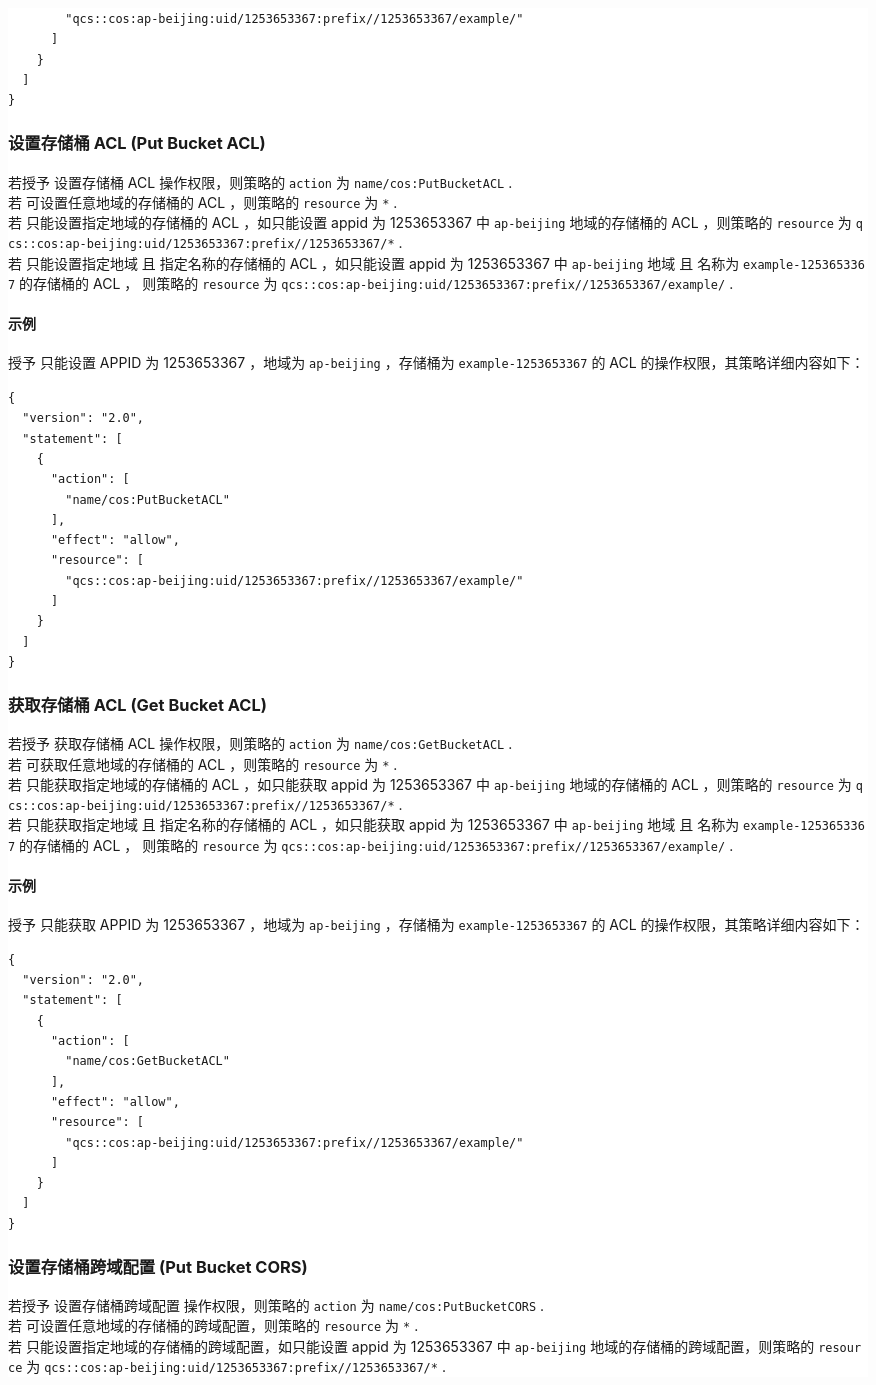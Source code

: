 ```
        "qcs::cos:ap-beijing:uid/1253653367:prefix//1253653367/example/"
      ]
    }
  ]
}
```
### 设置存储桶 ACL (Put Bucket ACL) 
若授予 设置存储桶 ACL 操作权限，则策略的 `action` 为 `name/cos:PutBucketACL` .<br>
若 可设置任意地域的存储桶的 ACL ，则策略的 `resource` 为 `*` .<br>
若 只能设置指定地域的存储桶的 ACL ，如只能设置 appid 为 1253653367 中 `ap-beijing` 地域的存储桶的 ACL ，则策略的 `resource` 为 `qcs::cos:ap-beijing:uid/1253653367:prefix//1253653367/*` .<br>
若 只能设置指定地域 且 指定名称的存储桶的 ACL ，如只能设置 appid 为 1253653367 中 `ap-beijing` 地域 且 名称为 `example-1253653367` 的存储桶的 ACL ， 则策略的 `resource` 为 `qcs::cos:ap-beijing:uid/1253653367:prefix//1253653367/example/` .
#### 示例 
授予 只能设置 APPID 为 1253653367 ，地域为 `ap-beijing` ，存储桶为 `example-1253653367` 的 ACL 的操作权限，其策略详细内容如下：
```
{
  "version": "2.0",
  "statement": [
    {
      "action": [
        "name/cos:PutBucketACL"
      ],
      "effect": "allow",
      "resource": [
        "qcs::cos:ap-beijing:uid/1253653367:prefix//1253653367/example/"
      ]
    }
  ]
}
```
### 获取存储桶 ACL (Get Bucket ACL) 
若授予 获取存储桶 ACL 操作权限，则策略的 `action` 为 `name/cos:GetBucketACL` .<br>
若 可获取任意地域的存储桶的 ACL ，则策略的 `resource` 为 `*` .<br>
若 只能获取指定地域的存储桶的 ACL ，如只能获取 appid 为 1253653367 中 `ap-beijing` 地域的存储桶的 ACL ，则策略的 `resource` 为 `qcs::cos:ap-beijing:uid/1253653367:prefix//1253653367/*` .<br>
若 只能获取指定地域 且 指定名称的存储桶的 ACL ，如只能获取 appid 为 1253653367 中 `ap-beijing` 地域 且 名称为 `example-1253653367` 的存储桶的 ACL ， 则策略的 `resource` 为 `qcs::cos:ap-beijing:uid/1253653367:prefix//1253653367/example/` .
#### 示例 
授予 只能获取 APPID 为 1253653367 ，地域为 `ap-beijing` ，存储桶为 `example-1253653367` 的 ACL 的操作权限，其策略详细内容如下：
```
{
  "version": "2.0",
  "statement": [
    {
      "action": [
        "name/cos:GetBucketACL"
      ],
      "effect": "allow",
      "resource": [
        "qcs::cos:ap-beijing:uid/1253653367:prefix//1253653367/example/"
      ]
    }
  ]
}
```
### 设置存储桶跨域配置 (Put Bucket CORS) 
若授予 设置存储桶跨域配置 操作权限，则策略的 `action` 为 `name/cos:PutBucketCORS` .<br>
若 可设置任意地域的存储桶的跨域配置，则策略的 `resource` 为 `*` .<br>
若 只能设置指定地域的存储桶的跨域配置，如只能设置 appid 为 1253653367 中 `ap-beijing` 地域的存储桶的跨域配置，则策略的 `resource` 为 `qcs::cos:ap-beijing:uid/1253653367:prefix//1253653367/*` .<br>